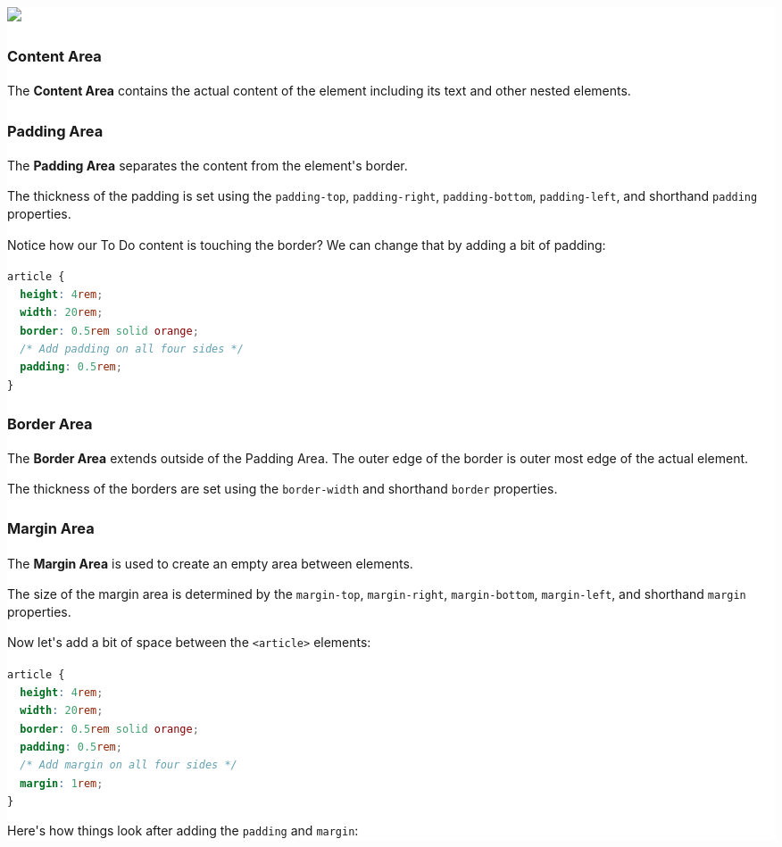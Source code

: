 <img src="https://i.imgur.com/wt3yR8Y.png">

### Content Area

The **Content Area** contains the actual content of the element including its text and other nested elements.

### Padding Area

The **Padding Area** separates the content from the element's border.

The thickness of the padding is set using the `padding-top`, `padding-right`, `padding-bottom`, `padding-left`, and shorthand `padding` properties.

Notice how our To Do content is touching the border?  We can change that by adding a bit of padding:

```css
article {
  height: 4rem;
  width: 20rem;
  border: 0.5rem solid orange;
  /* Add padding on all four sides */
  padding: 0.5rem;
}
```

### Border Area

The **Border Area** extends outside of the Padding Area. The outer edge of the border is outer most edge of the actual element.

The thickness of the borders are set using the `border-width` and shorthand `border` properties.

### Margin Area

The **Margin Area** is used to create an empty area between elements.

The size of the margin area is determined by the `margin-top`, `margin-right`, `margin-bottom`, `margin-left`, and shorthand `margin` properties.

Now let's add a bit of space between the `<article>` elements:

```css
article {
  height: 4rem;
  width: 20rem;
  border: 0.5rem solid orange;
  padding: 0.5rem;
  /* Add margin on all four sides */
  margin: 1rem;
}
```

Here's how things look after adding the `padding` and `margin`:
